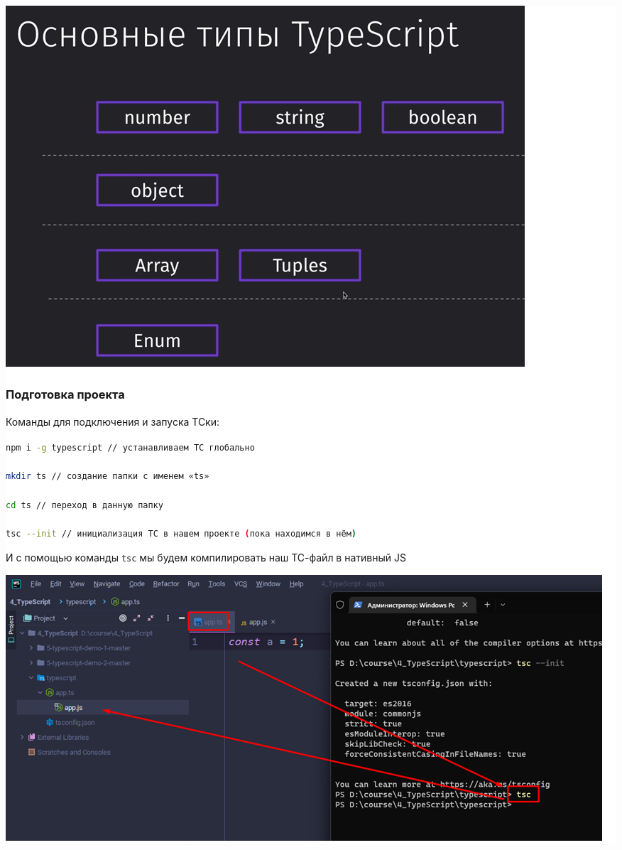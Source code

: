 ![](_png/8972c51fc89c2fab984a6a2e2568047d.png)

### Подготовка проекта

Команды для подключения и запуска ТСки:

```bash
npm i -g typescript // устанавливаем ТС глобально

mkdir ts // создание папки с именем «ts»

cd ts // переход в данную папку

tsc --init // инициализация ТС в нашем проекте (пока находимся в нём)
```

И с помощью команды `tsc` мы будем компилировать наш ТС-файл в нативный JS

![](_png/2d129a408fa851894370daba05d6f93b.png)
